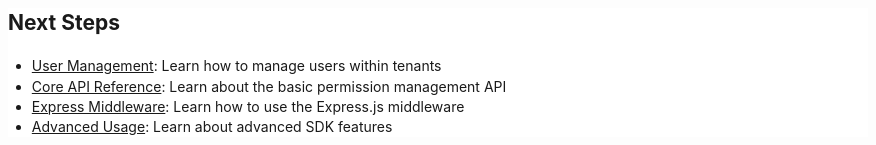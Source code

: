 ## Next Steps

- [User Management](./typescript-user.md): Learn how to manage users within tenants
- [Core API Reference](./typescript-core.md): Learn about the basic permission management API
- [Express Middleware](./typescript-middleware.md): Learn how to use the Express.js middleware
- [Advanced Usage](./typescript-advanced.md): Learn about advanced SDK features
